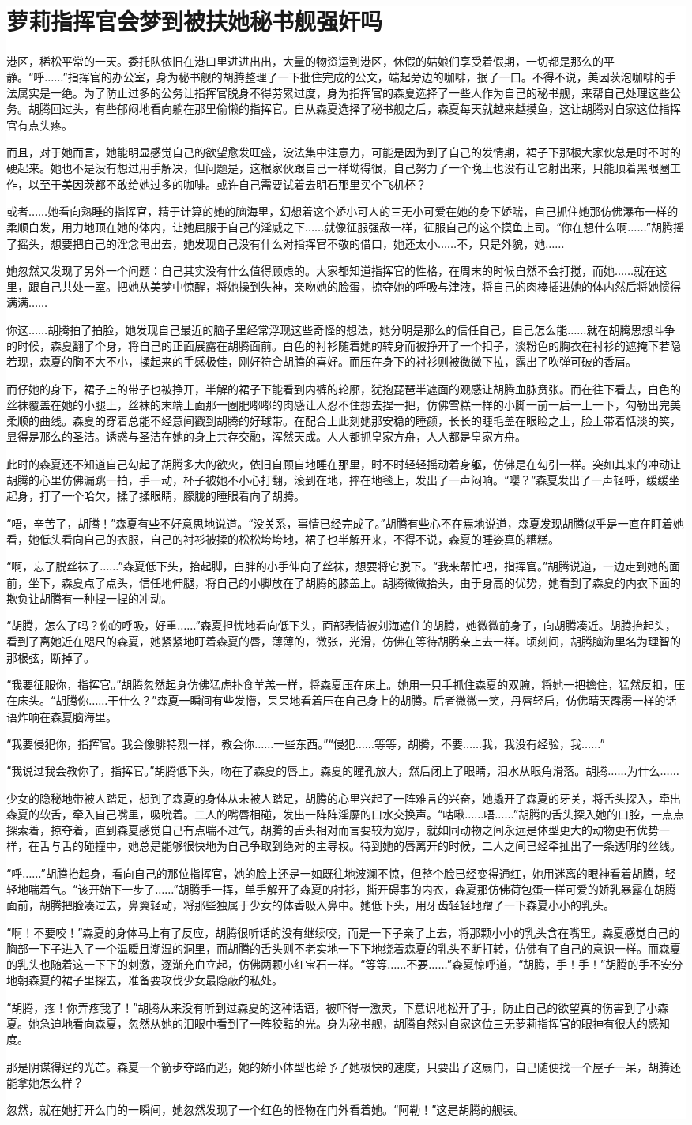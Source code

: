 # 萝莉指挥官会梦到被扶她秘书舰强奸吗

港区，稀松平常的一天。委托队依旧在港口里进进出出，大量的物资运到港区，休假的姑娘们享受着假期，一切都是那么的平静。“呼……”指挥官的办公室，身为秘书舰的胡腾整理了一下批住完成的公文，端起旁边的咖啡，抿了一口。不得不说，美因茨泡咖啡的手法属实是一绝。为了防止过多的公务让指挥官脱身不得劳累过度，身为指挥官的森夏选择了一些人作为自己的秘书舰，来帮自己处理这些公务。胡腾回过头，有些郁闷地看向躺在那里偷懒的指挥官。自从森夏选择了秘书舰之后，森夏每天就越来越摸鱼，这让胡腾对自家这位指挥官有点头疼。

而且，对于她而言，她能明显感觉自己的欲望愈发旺盛，没法集中注意力，可能是因为到了自己的发情期，裙子下那根大家伙总是时不时的硬起来。她也不是没有想过用手解决，但问题是，这根家伙跟自己一样坳得很，自己努力了一个晚上也没有让它射出来，只能顶着黑眼圈工作，以至于美因茨都不敢给她过多的咖啡。或许自己需要试着去明石那里买个飞机杯？

或者……她看向熟睡的指挥官，精于计算的她的脑海里，幻想着这个娇小可人的三无小可爱在她的身下娇喘，自己抓住她那仿佛瀑布一样的柔顺白发，用力地顶在她的体内，让她屈服于自己的淫威之下……就像征服强敌一样，征服自己的这个摸鱼上司。“你在想什么啊……”胡腾摇了摇头，想要把自己的淫念甩出去，她发现自己没有什么对指挥官不敬的借口，她还太小……不，只是外貌，她……

她忽然又发现了另外一个问题：自己其实没有什么值得顾虑的。大家都知道指挥官的性格，在周末的时候自然不会打搅，而她……就在这里，跟自己共处一室。把她从美梦中惊醒，将她操到失神，亲吻她的脸蛋，掠夺她的呼吸与津液，将自己的肉棒插进她的体内然后将她惯得满满……

你这……胡腾拍了拍脸，她发现自己最近的脑子里经常浮现这些奇怪的想法，她分明是那么的信任自己，自己怎么能……就在胡腾思想斗争的时候，森夏翻了个身，将自己的正面展露在胡腾面前。白色的衬衫随着她的转身而被挣开了一个扣子，淡粉色的胸衣在衬衫的遮掩下若隐若现，森夏的胸不大不小，揉起来的手感极佳，刚好符合胡腾的喜好。而压在身下的衬衫则被微微下拉，露出了吹弹可破的香肩。

而仔她的身下，裙子上的带子也被挣开，半解的裙子下能看到内裤的轮廓，犹抱琵琶半遮面的观感让胡腾血脉贲张。而在往下看去，白色的丝袜覆盖在她的小腿上，丝袜的末端上面那一圈肥嘟嘟的肉感让人忍不住想去捏一把，仿佛雪糕一样的小脚一前一后一上一下，勾勒出完美柔顺的曲线。森夏的穿着总能不经意间戳到胡腾的好球带。在配合上此刻她那安稳的睡颜，长长的睫毛盖在眼睑之上，脸上带着恬淡的笑，显得是那么的圣洁。诱惑与圣洁在她的身上共存交融，浑然天成。人人都抓皇家方舟，人人都是皇家方舟。

此时的森夏还不知道自己勾起了胡腾多大的欲火，依旧自顾自地睡在那里，时不时轻轻摇动着身躯，仿佛是在勾引一样。突如其来的冲动让胡腾的心里仿佛漏跳一拍，手一动，杯子被她不小心打翻，滚到在地，摔在地毯上，发出了一声闷响。“嘤？”森夏发出了一声轻呼，缓缓坐起身，打了一个哈欠，揉了揉眼睛，朦胧的睡眼看向了胡腾。

“唔，辛苦了，胡腾！”森夏有些不好意思地说道。“没关系，事情已经完成了。”胡腾有些心不在焉地说道，森夏发现胡腾似乎是一直在盯着她看，她低头看向自己的衣服，自己的衬衫被揉的松松垮垮地，裙子也半解开来，不得不说，森夏的睡姿真的糟糕。

“啊，忘了脱丝袜了……”森夏低下头，抬起脚，白胖的小手伸向了丝袜，想要将它脱下。“我来帮忙吧，指挥官。”胡腾说道，一边走到她的面前，坐下，森夏点了点头，信任地伸腿，将自己的小脚放在了胡腾的膝盖上。胡腾微微抬头，由于身高的优势，她看到了森夏的内衣下面的欺负让胡腾有一种捏一捏的冲动。

“胡腾，怎么了吗？你的呼吸，好重……”森夏担忧地看向低下头，面部表情被刘海遮住的胡腾，她微微前身子，向胡腾凑近。胡腾抬起头，看到了离她近在咫尺的森夏，她紧紧地盯着森夏的唇，薄薄的，微张，光滑，仿佛在等待胡腾亲上去一样。顷刻间，胡腾脑海里名为理智的那根弦，断掉了。

“我要征服你，指挥官。”胡腾忽然起身仿佛猛虎扑食羊羔一样，将森夏压在床上。她用一只手抓住森夏的双腕，将她一把擒住，猛然反扣，压在床头。“胡腾你……干什么？”森夏一瞬间有些发懵，呆呆地看着压在自己身上的胡腾。后者微微一笑，丹唇轻启，仿佛晴天霹雳一样的话语炸响在森夏脑海里。

“我要侵犯你，指挥官。我会像腓特烈一样，教会你……一些东西。”“侵犯……等等，胡腾，不要……我，我没有经验，我……”

“我说过我会教你了，指挥官。”胡腾低下头，吻在了森夏的唇上。森夏的瞳孔放大，然后闭上了眼睛，泪水从眼角滑落。胡腾……为什么……

少女的隐秘地带被人踏足，想到了森夏的身体从未被人踏足，胡腾的心里兴起了一阵难言的兴奋，她撬开了森夏的牙关，将舌头探入，牵出森夏的软舌，牵入自己嘴里，吸吮着。二人的嘴唇相碰，发出一阵阵淫靡的口水交换声。“咕啾……唔……”胡腾的舌头探入她的口腔，一点点探索着，掠夺着，直到森夏感觉自己有点喘不过气，胡腾的舌头相对而言要较为宽厚，就如同动物之间永远是体型更大的动物更有优势一样，在舌与舌的碰撞中，她总是能够很快地为自己争取到绝对的主导权。待到她的唇离开的时候，二人之间已经牵扯出了一条透明的丝线。

“呼……”胡腾抬起身，看向自己的那位指挥官，她的脸上还是一如既往地波澜不惊，但整个脸已经变得通红，她用迷离的眼神看着胡腾，轻轻地喘着气。“该开始下一步了……”胡腾手一挥，单手解开了森夏的衬衫，撕开碍事的内衣，森夏那仿佛荷包蛋一样可爱的娇乳暴露在胡腾面前，胡腾把脸凑过去，鼻翼轻动，将那些独属于少女的体香吸入鼻中。她低下头，用牙齿轻轻地蹭了一下森夏小小的乳头。

“啊！不要咬！”森夏的身体马上有了反应，胡腾很听话的没有继续咬，而是一下子亲了上去，将那颗小小的乳头含在嘴里。森夏感觉自己的胸部一下子进入了一个温暖且潮湿的洞里，而胡腾的舌头则不老实地一下下地绕着森夏的乳头不断打转，仿佛有了自己的意识一样。而森夏的乳头也随着这一下下的刺激，逐渐充血立起，仿佛两颗小红宝石一样。“等等……不要……”森夏惊呼道，“胡腾，手！手！”胡腾的手不安分地朝森夏的裙子里探去，准备要攻伐少女最隐蔽的私处。

“胡腾，疼！你弄疼我了！”胡腾从来没有听到过森夏的这种话语，被吓得一激灵，下意识地松开了手，防止自己的欲望真的伤害到了小森夏。她急迫地看向森夏，忽然从她的泪眼中看到了一阵狡黠的光。身为秘书舰，胡腾自然对自家这位三无萝莉指挥官的眼神有很大的感知度。

那是阴谋得逞的光芒。森夏一个箭步夺路而逃，她的娇小体型也给予了她极快的速度，只要出了这扇门，自己随便找一个屋子一呆，胡腾还能拿她怎么样？

忽然，就在她打开么门的一瞬间，她忽然发现了一个红色的怪物在门外看着她。“阿勒！”这是胡腾的舰装。
